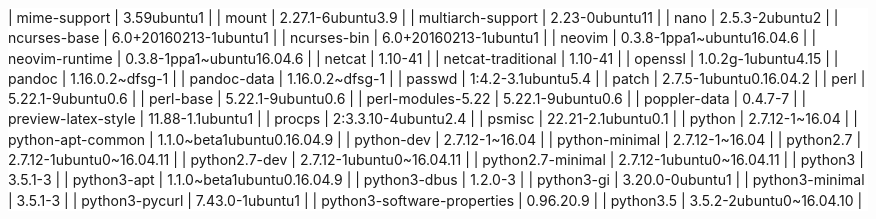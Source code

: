 | mime-support | 3.59ubuntu1 |
| mount | 2.27.1-6ubuntu3.9 |
| multiarch-support | 2.23-0ubuntu11 |
| nano | 2.5.3-2ubuntu2 |
| ncurses-base | 6.0+20160213-1ubuntu1 |
| ncurses-bin | 6.0+20160213-1ubuntu1 |
| neovim | 0.3.8-1ppa1~ubuntu16.04.6 |
| neovim-runtime | 0.3.8-1ppa1~ubuntu16.04.6 |
| netcat | 1.10-41 |
| netcat-traditional | 1.10-41 |
| openssl | 1.0.2g-1ubuntu4.15 |
| pandoc | 1.16.0.2~dfsg-1 |
| pandoc-data | 1.16.0.2~dfsg-1 |
| passwd | 1:4.2-3.1ubuntu5.4 |
| patch | 2.7.5-1ubuntu0.16.04.2 |
| perl | 5.22.1-9ubuntu0.6 |
| perl-base | 5.22.1-9ubuntu0.6 |
| perl-modules-5.22 | 5.22.1-9ubuntu0.6 |
| poppler-data | 0.4.7-7 |
| preview-latex-style | 11.88-1.1ubuntu1 |
| procps | 2:3.3.10-4ubuntu2.4 |
| psmisc | 22.21-2.1ubuntu0.1 |
| python | 2.7.12-1~16.04 |
| python-apt-common | 1.1.0~beta1ubuntu0.16.04.9 |
| python-dev | 2.7.12-1~16.04 |
| python-minimal | 2.7.12-1~16.04 |
| python2.7 | 2.7.12-1ubuntu0~16.04.11 |
| python2.7-dev | 2.7.12-1ubuntu0~16.04.11 |
| python2.7-minimal | 2.7.12-1ubuntu0~16.04.11 |
| python3 | 3.5.1-3 |
| python3-apt | 1.1.0~beta1ubuntu0.16.04.9 |
| python3-dbus | 1.2.0-3 |
| python3-gi | 3.20.0-0ubuntu1 |
| python3-minimal | 3.5.1-3 |
| python3-pycurl | 7.43.0-1ubuntu1 |
| python3-software-properties | 0.96.20.9 |
| python3.5 | 3.5.2-2ubuntu0~16.04.10 |